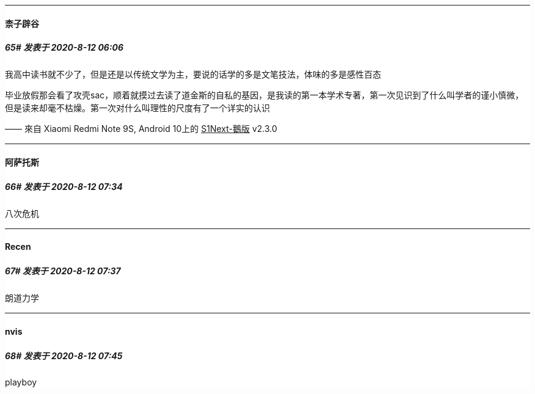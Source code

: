 





*****

####  柰子辟谷  
##### 65#       发表于 2020-8-12 06:06




我高中读书就不少了，但是还是以传统文学为主，要说的话学的多是文笔技法，体味的多是感性百态

毕业放假那会看了攻壳sac，顺着就摸过去读了道金斯的自私的基因，是我读的第一本学术专著，第一次见识到了什么叫学者的谨小慎微，但是读来却毫不枯燥。第一次对什么叫理性的尺度有了一个详实的认识

—— 來自 Xiaomi Redmi Note 9S, Android 10上的 [S1Next-鵝版](https://github.com/ykrank/S1-Next/releases) v2.3.0







*****

####  阿萨托斯  
##### 66#       发表于 2020-8-12 07:34




八次危机







*****

####  Recen  
##### 67#       发表于 2020-8-12 07:37




朗道力学







*****

####  nvis  
##### 68#       发表于 2020-8-12 07:45




playboy

